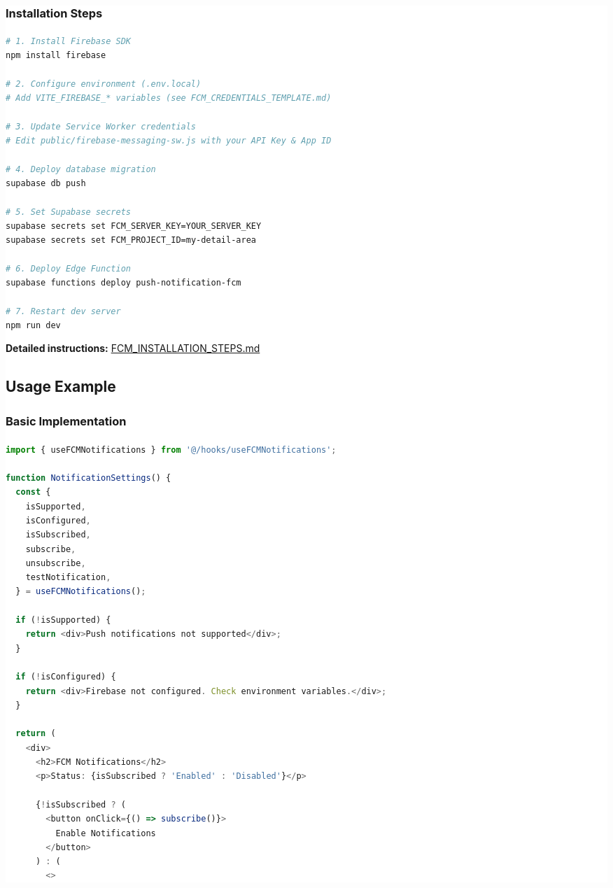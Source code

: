 ### Installation Steps

```bash
# 1. Install Firebase SDK
npm install firebase

# 2. Configure environment (.env.local)
# Add VITE_FIREBASE_* variables (see FCM_CREDENTIALS_TEMPLATE.md)

# 3. Update Service Worker credentials
# Edit public/firebase-messaging-sw.js with your API Key & App ID

# 4. Deploy database migration
supabase db push

# 5. Set Supabase secrets
supabase secrets set FCM_SERVER_KEY=YOUR_SERVER_KEY
supabase secrets set FCM_PROJECT_ID=my-detail-area

# 6. Deploy Edge Function
supabase functions deploy push-notification-fcm

# 7. Restart dev server
npm run dev
```

**Detailed instructions:** [FCM_INSTALLATION_STEPS.md](./FCM_INSTALLATION_STEPS.md)

## Usage Example

### Basic Implementation

```typescript
import { useFCMNotifications } from '@/hooks/useFCMNotifications';

function NotificationSettings() {
  const {
    isSupported,
    isConfigured,
    isSubscribed,
    subscribe,
    unsubscribe,
    testNotification,
  } = useFCMNotifications();

  if (!isSupported) {
    return <div>Push notifications not supported</div>;
  }

  if (!isConfigured) {
    return <div>Firebase not configured. Check environment variables.</div>;
  }

  return (
    <div>
      <h2>FCM Notifications</h2>
      <p>Status: {isSubscribed ? 'Enabled' : 'Disabled'}</p>

      {!isSubscribed ? (
        <button onClick={() => subscribe()}>
          Enable Notifications
        </button>
      ) : (
        <>
```